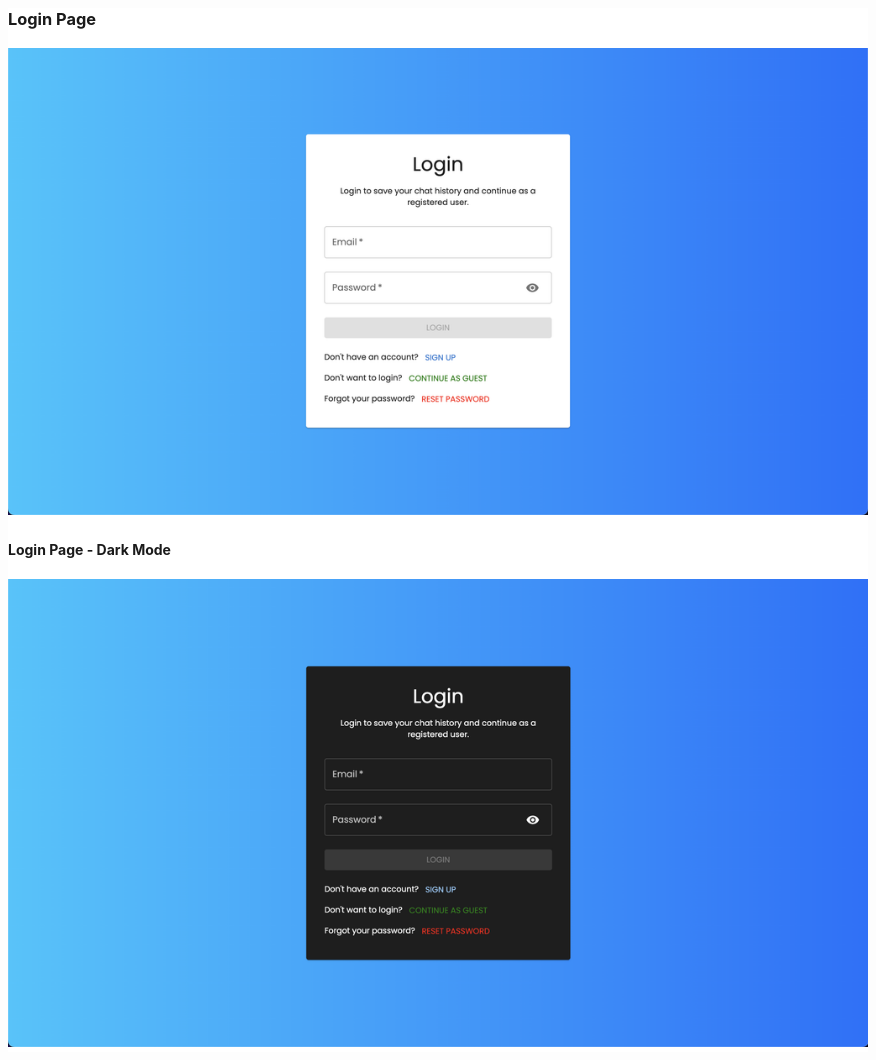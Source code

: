 ### Login Page

<p align="center">
  <img src="img/login.png" alt="Login Page" width="100%">
</p>

#### Login Page - Dark Mode

<p align="center">
  <img src="img/login-dark.png" alt="Login Page - Dark Mode" width="100%">
</p>
